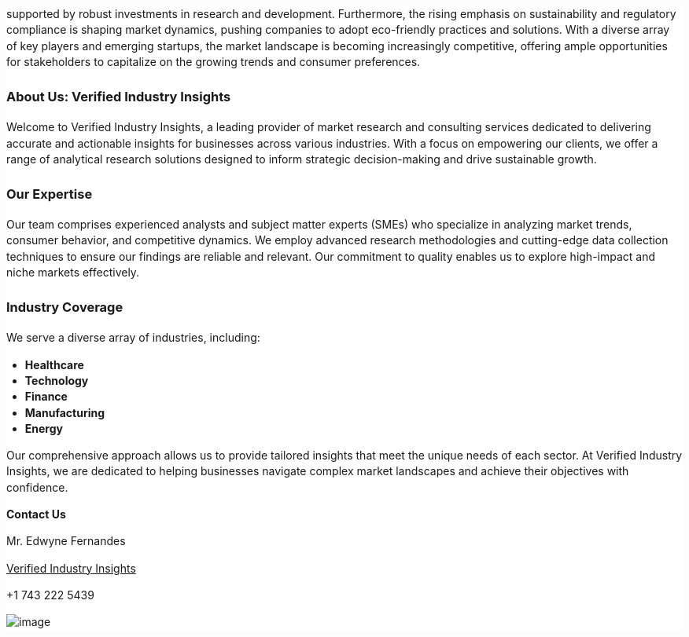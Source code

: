 supported by robust investments in research and development. Furthermore, the rising emphasis on sustainability and regulatory compliance is shaping market dynamics, pushing companies to adopt eco-friendly practices and solutions. With a diverse array of key players and emerging startups, the market landscape is becoming increasingly competitive, offering ample opportunities for stakeholders to capitalize on the growing trends and consumer preferences.</p><h3>About Us: Verified Industry Insights</h3><p>Welcome to Verified Industry Insights, a leading provider of market research and consulting services dedicated to delivering accurate and actionable insights for businesses across various industries. With a focus on empowering our clients, we offer a range of analytical research solutions designed to inform strategic decision-making and drive sustainable growth.</p><h3>Our Expertise</h3><p>Our team comprises experienced analysts and subject matter experts (SMEs) who specialize in analyzing market trends, consumer behavior, and competitive dynamics. We employ advanced research methodologies and cutting-edge data collection techniques to ensure our findings are reliable and relevant. Our commitment to quality enables us to explore high-impact and niche markets effectively.</p><h3>Industry Coverage</h3><p>We serve a diverse array of industries, including:</p><ul><li><strong>Healthcare</strong></li><li><strong>Technology</strong></li><li><strong>Finance</strong></li><li><strong>Manufacturing</strong></li><li><strong>Energy</strong></li></ul><p>Our comprehensive approach allows us to provide tailored insights that meet the unique needs of each sector. At Verified Industry Insights, we are dedicated to helping businesses navigate complex market landscapes and achieve their objectives with confidence.</p><p><strong>Contact Us</strong></p><p>Mr. Edwyne Fernandes</p><p><a href="https://www.verifiedindustryinsights.com/">Verified Industry Insights</a></p><p>+1 743 222 5439</p>
![image](https://github.com/user-attachments/assets/fd45ad25-bcdf-4712-9eb7-07357450663f)
